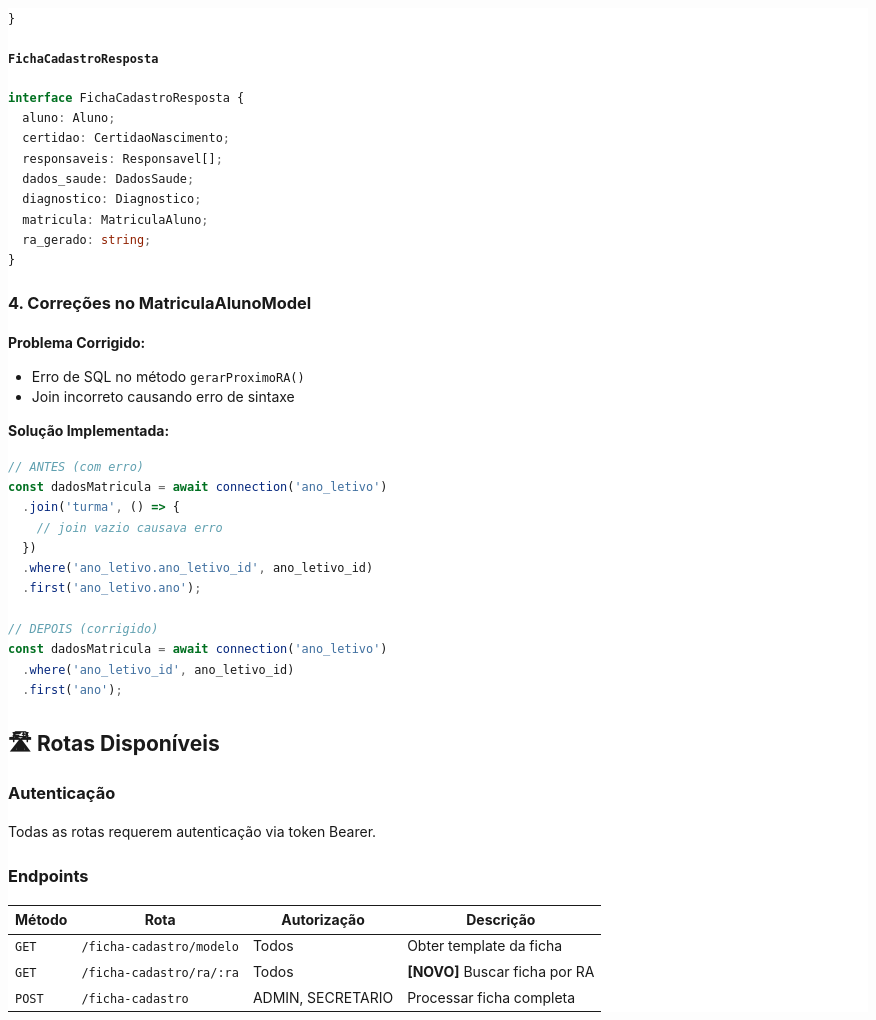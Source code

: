 ```typescript
}
```

#### `FichaCadastroResposta`
```typescript
interface FichaCadastroResposta {
  aluno: Aluno;
  certidao: CertidaoNascimento;
  responsaveis: Responsavel[];
  dados_saude: DadosSaude;
  diagnostico: Diagnostico;
  matricula: MatriculaAluno;
  ra_gerado: string;
}
```

### 4. **Correções no MatriculaAlunoModel**

**Problema Corrigido:**
- Erro de SQL no método `gerarProximoRA()` 
- Join incorreto causando erro de sintaxe

**Solução Implementada:**
```typescript
// ANTES (com erro)
const dadosMatricula = await connection('ano_letivo')
  .join('turma', () => {
    // join vazio causava erro
  })
  .where('ano_letivo.ano_letivo_id', ano_letivo_id)
  .first('ano_letivo.ano');

// DEPOIS (corrigido)
const dadosMatricula = await connection('ano_letivo')
  .where('ano_letivo_id', ano_letivo_id)
  .first('ano');
```

## 🛣️ Rotas Disponíveis

### Autenticação
Todas as rotas requerem autenticação via token Bearer.

### Endpoints

| Método | Rota | Autorização | Descrição |
|--------|------|-------------|-----------|
| `GET` | `/ficha-cadastro/modelo` | Todos | Obter template da ficha |
| `GET` | `/ficha-cadastro/ra/:ra` | Todos | **[NOVO]** Buscar ficha por RA |
| `POST` | `/ficha-cadastro` | ADMIN, SECRETARIO | Processar ficha completa |
